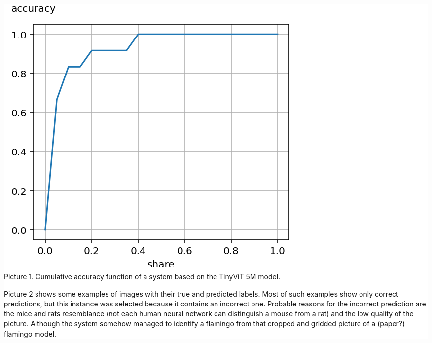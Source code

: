![cumacc](cumacc-tiny_vit_5m_224-banerjee-4x4-mod.png)  
Picture 1. Cumulative accuracy function of a system based on the TinyViT 5M model.

Picture 2 shows some examples of images with their true and predicted labels. Most of such examples show only correct predictions, but this instance was selected because it contains an incorrect one. Probable reasons for the incorrect prediction are the mice and rats resemblance (not each human neural network can distinguish a mouse from a rat) and the low quality of the picture. Although the system somehow managed to identify a flamingo from that cropped and gridded picture of a (paper?) flamingo model.
